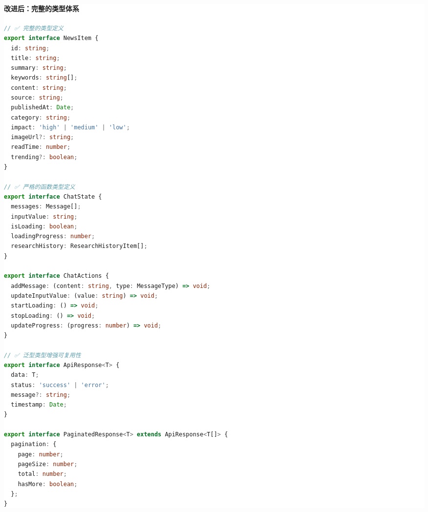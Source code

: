 #### 改进后：完整的类型体系
```typescript
// ✅ 完整的类型定义
export interface NewsItem {
  id: string;
  title: string;
  summary: string;
  keywords: string[];
  content: string;
  source: string;
  publishedAt: Date;
  category: string;
  impact: 'high' | 'medium' | 'low';
  imageUrl?: string;
  readTime: number;
  trending?: boolean;
}

// ✅ 严格的函数类型定义
export interface ChatState {
  messages: Message[];
  inputValue: string;
  isLoading: boolean;
  loadingProgress: number;
  researchHistory: ResearchHistoryItem[];
}

export interface ChatActions {
  addMessage: (content: string, type: MessageType) => void;
  updateInputValue: (value: string) => void;
  startLoading: () => void;
  stopLoading: () => void;
  updateProgress: (progress: number) => void;
}

// ✅ 泛型类型增强可复用性
export interface ApiResponse<T> {
  data: T;
  status: 'success' | 'error';
  message?: string;
  timestamp: Date;
}

export interface PaginatedResponse<T> extends ApiResponse<T[]> {
  pagination: {
    page: number;
    pageSize: number;
    total: number;
    hasMore: boolean;
  };
}
```
